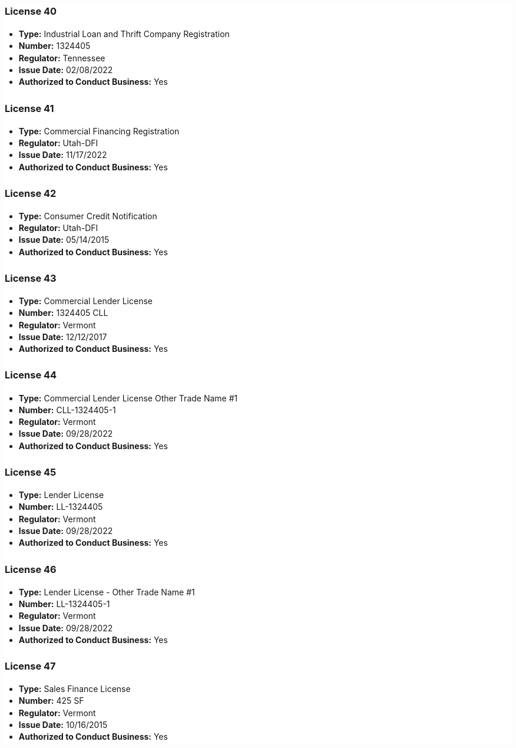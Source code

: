 ### License 40
- **Type:** Industrial Loan and Thrift Company Registration
- **Number:** 1324405
- **Regulator:** Tennessee
- **Issue Date:** 02/08/2022
- **Authorized to Conduct Business:** Yes

### License 41
- **Type:** Commercial Financing Registration
- **Regulator:** Utah-DFI
- **Issue Date:** 11/17/2022
- **Authorized to Conduct Business:** Yes

### License 42
- **Type:** Consumer Credit Notification
- **Regulator:** Utah-DFI
- **Issue Date:** 05/14/2015
- **Authorized to Conduct Business:** Yes

### License 43
- **Type:** Commercial Lender License
- **Number:** 1324405 CLL
- **Regulator:** Vermont
- **Issue Date:** 12/12/2017
- **Authorized to Conduct Business:** Yes

### License 44
- **Type:** Commercial Lender License Other Trade Name #1
- **Number:** CLL-1324405-1
- **Regulator:** Vermont
- **Issue Date:** 09/28/2022
- **Authorized to Conduct Business:** Yes

### License 45
- **Type:** Lender License
- **Number:** LL-1324405
- **Regulator:** Vermont
- **Issue Date:** 09/28/2022
- **Authorized to Conduct Business:** Yes

### License 46
- **Type:** Lender License - Other Trade Name #1
- **Number:** LL-1324405-1
- **Regulator:** Vermont
- **Issue Date:** 09/28/2022
- **Authorized to Conduct Business:** Yes

### License 47
- **Type:** Sales Finance License
- **Number:** 425 SF
- **Regulator:** Vermont
- **Issue Date:** 10/16/2015
- **Authorized to Conduct Business:** Yes
